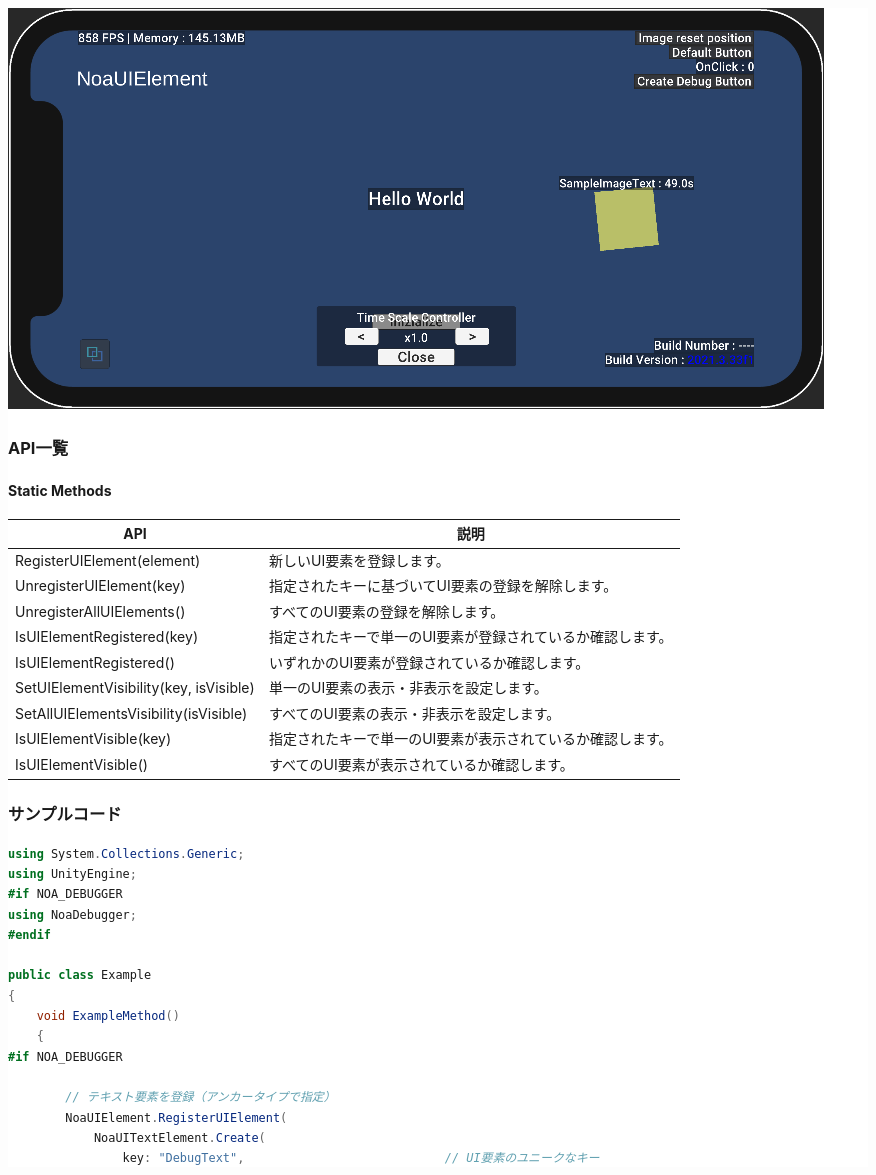 ![api-log](../img/ui-element/custom-ui-element.png)

### API一覧

#### Static Methods

| API                                    | 説明                                             |
|----------------------------------------|------------------------------------------------|
| RegisterUIElement(element)             | 新しいUI要素を登録します。                                 |
| UnregisterUIElement(key)               | 指定されたキーに基づいてUI要素の登録を解除します。                     |
| UnregisterAllUIElements()              | すべてのUI要素の登録を解除します。                             |
| IsUIElementRegistered(key)             | 指定されたキーで単一のUI要素が登録されているか確認します。                 |
| IsUIElementRegistered()                | いずれかのUI要素が登録されているか確認します。                       |
| SetUIElementVisibility(key, isVisible) | 単一のUI要素の表示・非表示を設定します。                          |
| SetAllUIElementsVisibility(isVisible)  | すべてのUI要素の表示・非表示を設定します。                         |
| IsUIElementVisible(key)                | 指定されたキーで単一のUI要素が表示されているか確認します。                 |
| IsUIElementVisible()                   | すべてのUI要素が表示されているか確認します。                        |

### サンプルコード

```csharp
using System.Collections.Generic;
using UnityEngine;
#if NOA_DEBUGGER
using NoaDebugger;
#endif

public class Example
{
    void ExampleMethod()
    {
#if NOA_DEBUGGER

        // テキスト要素を登録（アンカータイプで指定）
        NoaUIElement.RegisterUIElement(
            NoaUITextElement.Create(
                key: "DebugText",                            // UI要素のユニークなキー
```